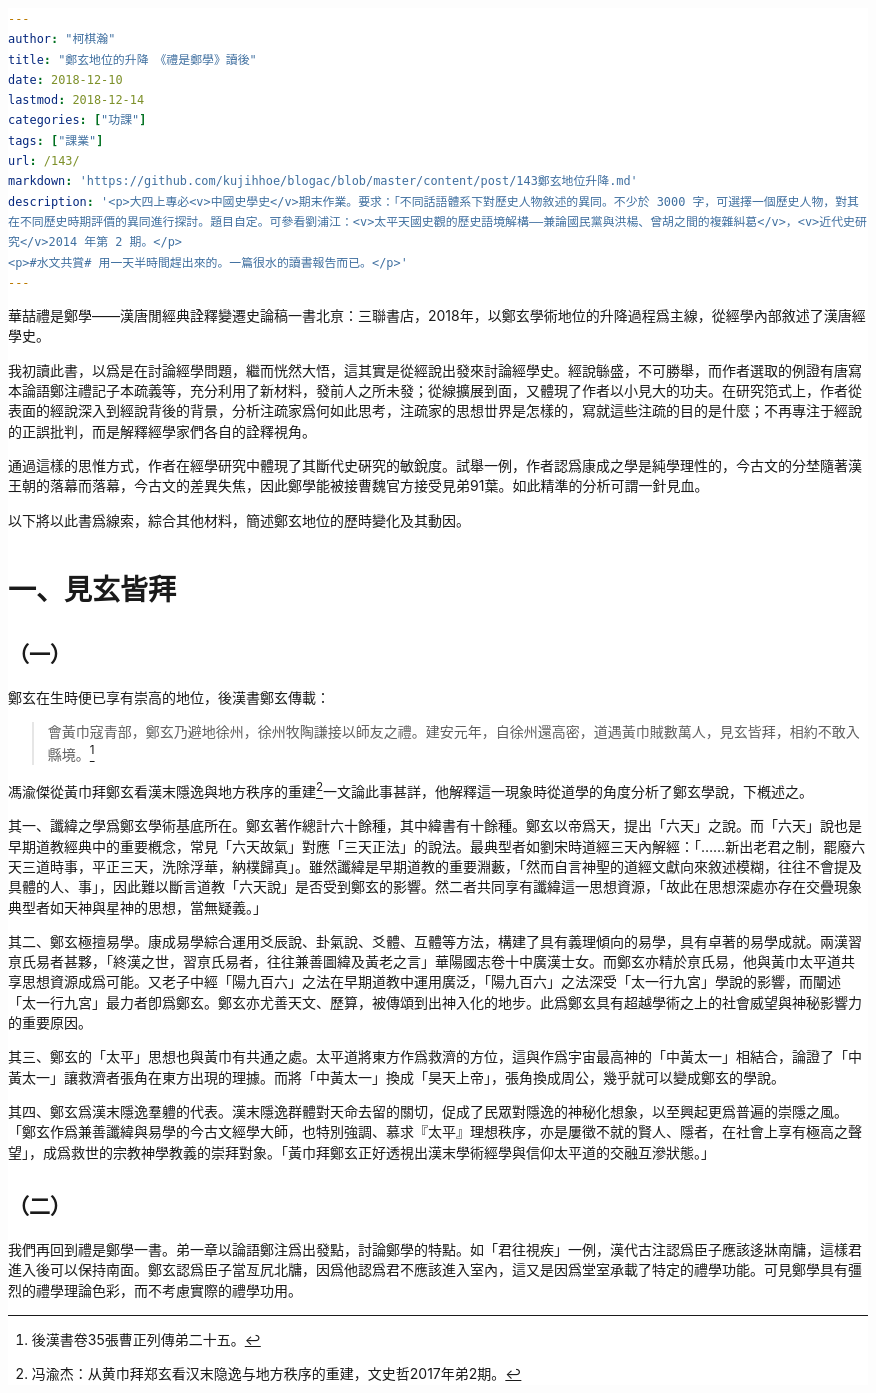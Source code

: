 ```yaml
---
author: "柯棋瀚"
title: "鄭玄地位的升降　《禮是鄭學》讀後"
date: 2018-12-10
lastmod: 2018-12-14
categories: ["功課"]
tags: ["課業"]
url: /143/
markdown: 'https://github.com/kujihhoe/blogac/blob/master/content/post/143鄭玄地位升降.md'
description: '<p>大四上專必<v>中國史學史</v>期末作業。要求：「不同話語體系下對歷史人物敘述的異同。不少於 3000 字，可選擇一個歷史人物，對其在不同歷史時期評價的異同進行探討。題目自定。可參看劉浦江：<v>太平天國史觀的歷史語境解構——兼論國民黨與洪楊、曾胡之間的複雜糾葛</v>，<v>近代史研究</v>2014 年第 2 期。</p>
<p>#水文共賞# 用一天半時間趕出來的。一篇很水的讀書報告而已。</p>'
---
```


華喆<v>禮是鄭學——漢唐閒經典詮釋變遷史論稿</v>一書<n>北亰：三聯書店，2018年</n>，以鄭玄學術地位的升降過程爲主線，從經學內部敘述了漢唐經學史。

我初讀此書，以爲是在討論經學問題，繼而恍然大悟，這其實是從經說出發來討論經學史。經說䋣盛，不可勝舉，而作者選取的例證有<v>唐寫本論語鄭注</v><v>禮記子本疏義</v>等，充分利用了新材料，發前人之所未發；從線擴展到面，又體現了作者以小見大的功夫。在研究笵式上，作者從表面的經說深入到經說背後的背㬌，分析注疏家爲何如此思考，注疏家的思想丗界是怎樣的，寫就這些注疏的目的是什麼；不再專注于經說的正誤批判，而是解釋經學家們各自的詮釋視角。

通過這樣的思惟方式，作者在經學研究中體現了其斷代史硏究的敏銳度。試舉一例，作者認爲康成之學是純學理性的，今古文的分埜隨著漢王朝的落幕而落幕，今古文的差異失焦，因此鄭學能被接曹魏官方接受<n>見弟91葉</n>。如此精準的分析可謂一針見血。

以下將以此書爲線索，綜合其他材料，簡述鄭玄地位的歷時變化及其動因。

# 一、見玄皆拜

## （一）

鄭玄在生時便已享有崇高的地位，<v>後漢書</v><v>鄭玄傳</v>載：

> 會黃巾寇青部，<n>鄭玄</n>乃避地徐州，徐州牧陶謙接以師友之禮。建安元年，自徐州還高密，道遇黃巾賊數萬人，見玄皆拜，相約不敢入縣境。[^1]

馮渝傑<v>從黃巾拜鄭玄看漢末隱逸與地方秩序的重建</v>[^2]一文論此事甚詳，他解釋這一現象時從道學的角度分析了鄭玄學說，下槪述之。

其一、讖緯之學爲鄭玄學術基底所在。鄭玄著作總計六十餘種，其中緯書有十餘種。鄭玄以帝爲天，提出「六天」之說。而「六天」說也是早期道教經典中的重要槪念，常見「六天故氣」對應「三天正法」的說法。最典型者如劉宋時道經<v>三天內解經</v>：「……新出老君之制，罷廢六天三道時事，平正三天，洗除浮華，納樸歸真」。雖然讖緯是早期道教的重要淵藪，「然而自言神聖的道經文獻向來敘述模糊，往往不會提及具體的人、事」，因此難以斷言道教「六天說」是否受到鄭玄的影響。然二者共同享有讖緯這一思想資源，「故此在思想深處亦存在交疊現象<n>典型者如天神與星神的思想</n>，當無疑義。」

其二、鄭玄極擅易學。康成易學綜合運用爻辰說、卦氣說、爻體、互體等方法，構建了具有義理傾向的易學，具有卓著的易學成就。兩漢習<v>亰氏易</v>者甚夥，「終漢之世，習<v>亰氏易</v>者，往往兼善圖緯及黃老之言」<n><v>華陽國志</v>卷十中<v>廣漢士女</v></n>。而鄭玄亦精於<v>亰氏易</v>，他與黃巾太平道共享思想資源成爲可能。又<v>老子中經</v>「陽九百六」之法在早期道教中運用廣泛，「陽九百六」之法深受「太一行九宮」學說的影響，而闡述「太一行九宮」最力者卽爲鄭玄。鄭玄亦尤善天文、歷算，被傳頌到出神入化的地步。此爲鄭玄具有超越學術之上的社會威望與神秘影響力的重要原因。

其三、鄭玄的「太平」思想也與黃巾有共通之處。太平道將東方作爲救濟的方位，這與作爲宇宙最高神的「中黃太一」相結合，論證了「中黃太一」讓救濟者張角在東方出現的理據。而將「中黃太一」換成「昊天上帝」，張角換成周公，幾乎就可以變成鄭玄的學說。

其四、鄭玄爲漢末隱逸羣軆的代表。漢末隱逸群體對天命去留的關切，促成了民眾對隱逸的神秘化想象，以至興起更爲普遍的崇隱之風。「鄭玄作爲兼善讖緯與易學的今古文經學大師，也特別強調、慕求『太平』理想秩序，亦是屢徵不就的賢人、隱者，在社會上享有極高之聲望」，成爲救世的宗教神學教義的崇拜對象。「黃巾拜鄭玄正好透視出漢末學術<n>經學</n>與信仰<n>太平道</n>的交融互滲狀態。」

## （二）

我們再回到<v>禮是鄭學</v>一書。弟一章以<v>論語</v>鄭注爲出發點，討論鄭學的特點。如「君往視疾」一例，漢代古注認爲臣子應該迻牀南牗，這樣君進入後可以保持南面。鄭玄認爲臣子當亙凥北牗，因爲他認爲君不應該進入室內，這又是因爲堂室承載了特定的禮學功能。可見鄭學具有彊烈的禮學理論色彩，而不考慮實際的禮學功用。


[^1]: <v>後漢書</v>卷35<v>張曹正列傳弟二十五</v>。
[^2]: 冯渝杰：<v>从黄巾拜郑玄看汉末隐逸与地方秩序的重建</v>，<v>文史哲</v>2017年弟2期。
[^3]: 喬秀巖：<v>論鄭王禮說異同</v>，<v>北亰讀經說記</v>，臺北：萬卷樓，2013年，弟161—174葉。
[^4]: <v>南史</v>卷75<v>列傳弟六十五隱逸上</v>，北亰：中華書局，1975年，弟1867葉。
[^5]: 皮錫瑞：<v>經學歷史‧經學分立時代</v>，弟170葉。
[^6]: 鄭玄注，賈公彥疏：<v>儀禮注疏</v>卷29<v>喪服弟十一</v>，王輝整理，上海古籍出版社，2008年，弟885葉。
[^7]: <v>北宋版通典</v>卷88<v>禮四十八</v>「斬縗三年」，上海人民出版社影印本，2008年，弟十八冊三十四葉，弟252葉。
[^8]: <v>儀禮注疏</v>卷29，弟889葉。
[^9]: <v>通典</v>卷87<v>禮四十七</v>「五服成服及變除附」，弟十八冊二十七葉，弟239葉。
[^10]: <v>儀禮注疏</v>卷31，弟935葉。
[^11]: <v>通典</v>卷90<v>禮五十</v>「齊縗不杖周」，弟十八冊四十九葉，弟283葉。
[^12]: 胡培翬：<v>儀禮正義</v>卷22<v>喪服經傳弟十一</v>，彭林主編：<v>儒藏<n>精華編</n></v>弟 48冊，北亰大學出版社，2016年，弟1080葉。
[^13]: <v>儀禮注疏</v>卷31，弟944葉。
[^14]: <v>通典</v>卷90<v>禮五十</v>「齊縗三月」，弟十八冊五十葉，弟285葉。
[^15]: 周婷婷：<v>宋學昌盛時代的讖緯學硏究</v>，<v>懷化學院學報</v>2007年弟7期。
[^16]: 劉浦江：<v>「五德終始」說之終結——兼論宋代以降傳統政治文化的嬗變</v>，<v>中國社會科學</v>2006年弟2期。